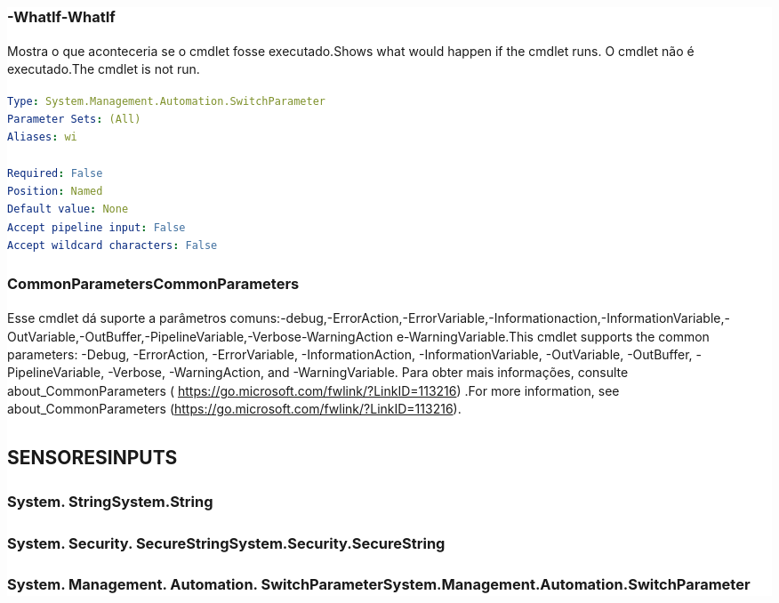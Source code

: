### <span data-ttu-id="3fac0-133">-WhatIf</span><span class="sxs-lookup"><span data-stu-id="3fac0-133">-WhatIf</span></span>
<span data-ttu-id="3fac0-134">Mostra o que aconteceria se o cmdlet fosse executado.</span><span class="sxs-lookup"><span data-stu-id="3fac0-134">Shows what would happen if the cmdlet runs.</span></span>
<span data-ttu-id="3fac0-135">O cmdlet não é executado.</span><span class="sxs-lookup"><span data-stu-id="3fac0-135">The cmdlet is not run.</span></span>

```yaml
Type: System.Management.Automation.SwitchParameter
Parameter Sets: (All)
Aliases: wi

Required: False
Position: Named
Default value: None
Accept pipeline input: False
Accept wildcard characters: False
```

### <span data-ttu-id="3fac0-136">CommonParameters</span><span class="sxs-lookup"><span data-stu-id="3fac0-136">CommonParameters</span></span>
<span data-ttu-id="3fac0-137">Esse cmdlet dá suporte a parâmetros comuns:-debug,-ErrorAction,-ErrorVariable,-Informationaction,-InformationVariable,-OutVariable,-OutBuffer,-PipelineVariable,-Verbose-WarningAction e-WarningVariable.</span><span class="sxs-lookup"><span data-stu-id="3fac0-137">This cmdlet supports the common parameters: -Debug, -ErrorAction, -ErrorVariable, -InformationAction, -InformationVariable, -OutVariable, -OutBuffer, -PipelineVariable, -Verbose, -WarningAction, and -WarningVariable.</span></span> <span data-ttu-id="3fac0-138">Para obter mais informações, consulte about_CommonParameters ( https://go.microsoft.com/fwlink/?LinkID=113216) .</span><span class="sxs-lookup"><span data-stu-id="3fac0-138">For more information, see about_CommonParameters (https://go.microsoft.com/fwlink/?LinkID=113216).</span></span>

## <span data-ttu-id="3fac0-139">SENSORES</span><span class="sxs-lookup"><span data-stu-id="3fac0-139">INPUTS</span></span>

### <span data-ttu-id="3fac0-140">System. String</span><span class="sxs-lookup"><span data-stu-id="3fac0-140">System.String</span></span>

### <span data-ttu-id="3fac0-141">System. Security. SecureString</span><span class="sxs-lookup"><span data-stu-id="3fac0-141">System.Security.SecureString</span></span>

### <span data-ttu-id="3fac0-142">System. Management. Automation. SwitchParameter</span><span class="sxs-lookup"><span data-stu-id="3fac0-142">System.Management.Automation.SwitchParameter</span></span>
